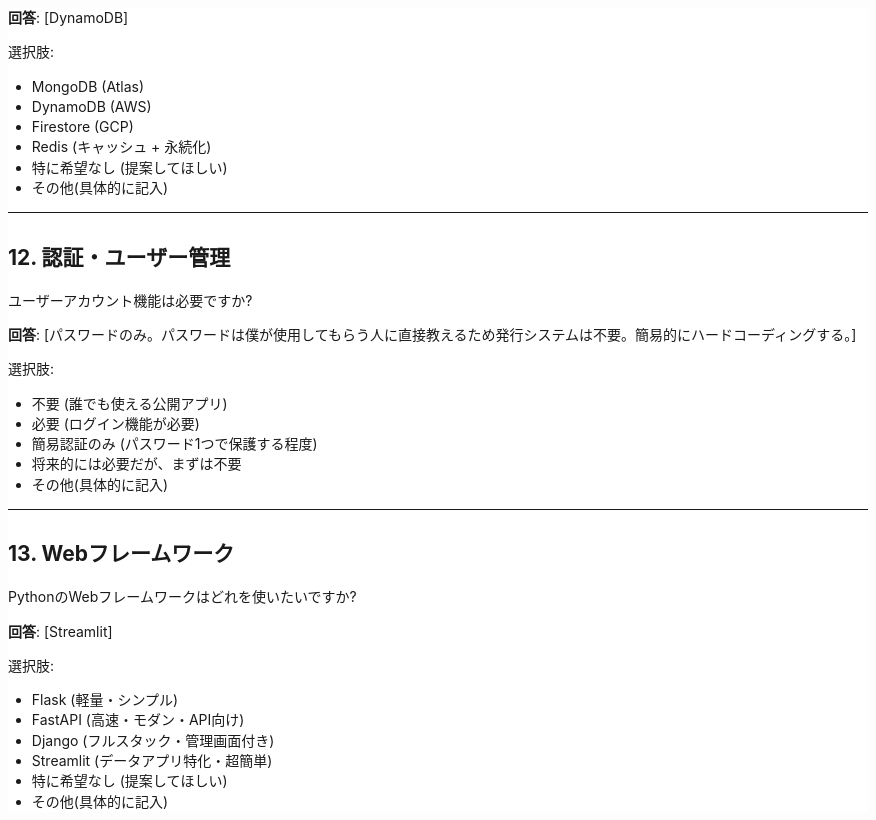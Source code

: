 **回答**: [DynamoDB]

選択肢:
- MongoDB (Atlas)
- DynamoDB (AWS)
- Firestore (GCP)
- Redis (キャッシュ + 永続化)
- 特に希望なし (提案してほしい)
- その他(具体的に記入)

---

## 12. 認証・ユーザー管理
ユーザーアカウント機能は必要ですか?

**回答**: [パスワードのみ。パスワードは僕が使用してもらう人に直接教えるため発行システムは不要。簡易的にハードコーディングする。]

選択肢:
- 不要 (誰でも使える公開アプリ)
- 必要 (ログイン機能が必要)
- 簡易認証のみ (パスワード1つで保護する程度)
- 将来的には必要だが、まずは不要
- その他(具体的に記入)

---

## 13. Webフレームワーク
PythonのWebフレームワークはどれを使いたいですか?

**回答**: [Streamlit]

選択肢:
- Flask (軽量・シンプル)
- FastAPI (高速・モダン・API向け)
- Django (フルスタック・管理画面付き)
- Streamlit (データアプリ特化・超簡単)
- 特に希望なし (提案してほしい)
- その他(具体的に記入)
